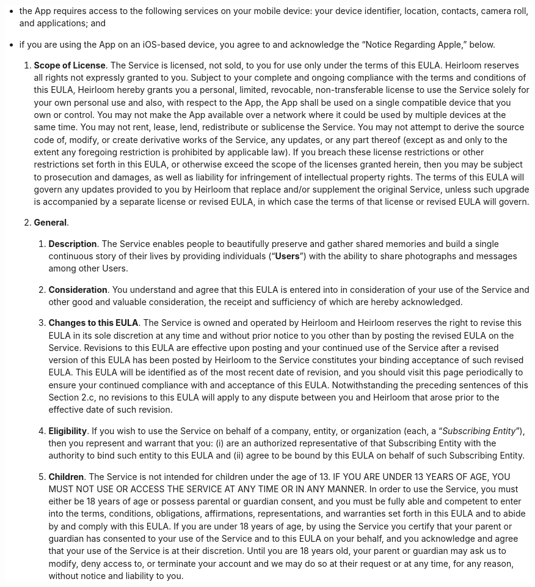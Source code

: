 * the App requires access to the following services on your mobile device: your device identifier, location, contacts, camera roll, and applications; and

* if you are using the App on an iOS-based device, you agree to and acknowledge the “Notice Regarding Apple,” below.

    1. **Scope of License**. The Service is licensed, not sold, to you for use only under the terms of this EULA. Heirloom reserves all rights not expressly granted to you. Subject to your complete and ongoing compliance with the terms and conditions of this EULA, Heirloom hereby grants you a personal, limited, revocable, non-transferable license to use the Service solely for your own personal use and also, with respect to the App, the App shall be used on a single compatible device that you own or control. You may not make the App available over a network where it could be used by multiple devices at the same time. You may not rent, lease, lend, redistribute or sublicense the Service. You may not attempt to derive the source code of, modify, or create derivative works of the Service, any updates, or any part thereof (except as and only to the extent any foregoing restriction is prohibited by applicable law). If you breach these license restrictions or other restrictions set forth in this EULA, or otherwise exceed the scope of the licenses granted herein, then you may be subject to prosecution and damages, as well as liability for infringement of intellectual property rights. The terms of this EULA will govern any updates provided to you by Heirloom that replace and/or supplement the original Service, unless such upgrade is accompanied by a separate license or revised EULA, in which case the terms of that license or revised EULA will govern.

    2. **General**.

        1. **Description**. The Service enables people to beautifully preserve and gather shared memories and build a single continuous story of their lives by providing individuals (“**Users**”) with the ability to share photographs and messages among other Users.

        2. **Consideration**. You understand and agree that this EULA is entered into in consideration of your use of the Service and other good and valuable consideration, the receipt and sufficiency of which are hereby acknowledged.

        3. **Changes to this EULA**. The Service is owned and operated by Heirloom and Heirloom reserves the right to revise this EULA in its sole discretion at any time and without prior notice to you other than by posting the revised EULA on the Service. Revisions to this EULA are effective upon posting and your continued use of the Service after a revised version of this EULA has been posted by Heirloom to the Service constitutes your binding acceptance of such revised EULA. This EULA will be identified as of the most recent date of revision, and you should visit this page periodically to ensure your continued compliance with and acceptance of this EULA. Notwithstanding the preceding sentences of this Section 2.c, no revisions to this EULA will apply to any dispute between you and Heirloom that arose prior to the effective date of such revision.

        4. **Eligibility**. If you wish to use the Service on behalf of a company, entity, or organization (each, a “*Subscribing Entity*”), then you represent and warrant that you: (i) are an authorized representative of that Subscribing Entity with the authority to bind such entity to this EULA and (ii) agree to be bound by this EULA on behalf of such Subscribing Entity.

        5. **Children**. The Service is not intended for children under the age of 13. IF YOU ARE UNDER 13 YEARS OF AGE, YOU MUST NOT USE OR ACCESS THE SERVICE AT ANY TIME OR IN ANY MANNER. In order to use the Service, you must either be 18 years of age or possess parental or guardian consent, and you must be fully able and competent to enter into the terms, conditions, obligations, affirmations, representations, and warranties set forth in this EULA and to abide by and comply with this EULA. If you are under 18 years of age, by using the Service you certify that your parent or guardian has consented to your use of the Service and to this EULA on your behalf, and you acknowledge and agree that your use of the Service is at their discretion. Until you are 18 years old, your parent or guardian may ask us to modify, deny access to, or terminate your account and we may do so at their request or at any time, for any reason, without notice and liability to you.
